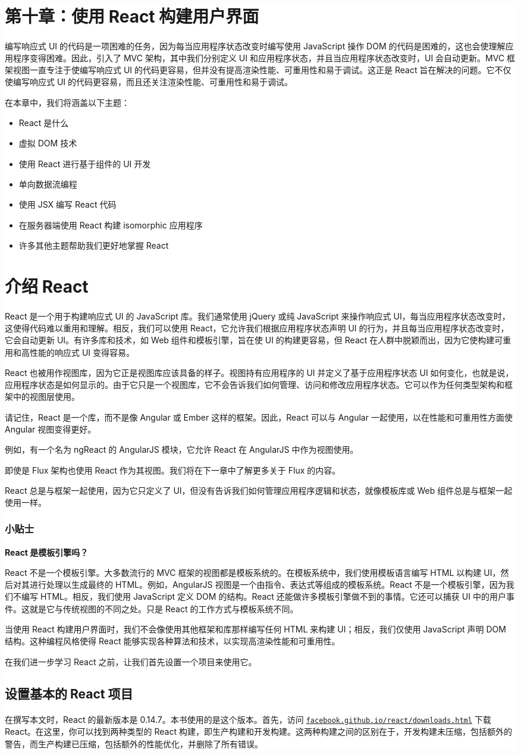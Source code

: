 # 第十章：使用 React 构建用户界面

编写响应式 UI 的代码是一项困难的任务，因为每当应用程序状态改变时编写使用 JavaScript 操作 DOM 的代码是困难的，这也会使理解应用程序变得困难。因此，引入了 MVC 架构，其中我们分别定义 UI 和应用程序状态，并且当应用程序状态改变时，UI 会自动更新。MVC 框架视图一直专注于使编写响应式 UI 的代码更容易，但并没有提高渲染性能、可重用性和易于调试。这正是 React 旨在解决的问题。它不仅使编写响应式 UI 的代码更容易，而且还关注渲染性能、可重用性和易于调试。

在本章中，我们将涵盖以下主题：

+   React 是什么

+   虚拟 DOM 技术

+   使用 React 进行基于组件的 UI 开发

+   单向数据流编程

+   使用 JSX 编写 React 代码

+   在服务器端使用 React 构建 isomorphic 应用程序

+   许多其他主题帮助我们更好地掌握 React

# 介绍 React

React 是一个用于构建响应式 UI 的 JavaScript 库。我们通常使用 jQuery 或纯 JavaScript 来操作响应式 UI，每当应用程序状态改变时，这使得代码难以重用和理解。相反，我们可以使用 React，它允许我们根据应用程序状态声明 UI 的行为，并且每当应用程序状态改变时，它会自动更新 UI。有许多库和技术，如 Web 组件和模板引擎，旨在使 UI 的构建更容易，但 React 在人群中脱颖而出，因为它使构建可重用和高性能的响应式 UI 变得容易。

React 也被用作视图库，因为它正是视图库应该具备的样子。视图持有应用程序的 UI 并定义了基于应用程序状态 UI 如何变化，也就是说，应用程序状态是如何显示的。由于它只是一个视图库，它不会告诉我们如何管理、访问和修改应用程序状态。它可以作为任何类型架构和框架中的视图层使用。

请记住，React 是一个库，而不是像 Angular 或 Ember 这样的框架。因此，React 可以与 Angular 一起使用，以在性能和可重用性方面使 Angular 视图变得更好。

例如，有一个名为 ngReact 的 AngularJS 模块，它允许 React 在 AngularJS 中作为视图使用。

即使是 Flux 架构也使用 React 作为其视图。我们将在下一章中了解更多关于 Flux 的内容。

React 总是与框架一起使用，因为它只定义了 UI，但没有告诉我们如何管理应用程序逻辑和状态，就像模板库或 Web 组件总是与框架一起使用一样。

### 小贴士

**React 是模板引擎吗？**

React 不是一个模板引擎。大多数流行的 MVC 框架的视图都是模板系统的。在模板系统中，我们使用模板语言编写 HTML 以构建 UI，然后对其进行处理以生成最终的 HTML。例如，AngularJS 视图是一个由指令、表达式等组成的模板系统。React 不是一个模板引擎，因为我们不编写 HTML。相反，我们使用 JavaScript 定义 DOM 的结构。React 还能做许多模板引擎做不到的事情。它还可以捕获 UI 中的用户事件。这就是它与传统视图的不同之处。只是 React 的工作方式与模板系统不同。

当使用 React 构建用户界面时，我们不会像使用其他框架和库那样编写任何 HTML 来构建 UI；相反，我们仅使用 JavaScript 声明 DOM 结构。这种编程风格使得 React 能够实现各种算法和技术，以实现高渲染性能和可重用性。

在我们进一步学习 React 之前，让我们首先设置一个项目来使用它。

## 设置基本的 React 项目

在撰写本文时，React 的最新版本是 0.14.7。本书使用的是这个版本。首先，访问 [`facebook.github.io/react/downloads.html`](https://facebook.github.io/react/downloads.html) 下载 React。在这里，你可以找到两种类型的 React 构建，即生产构建和开发构建。这两种构建之间的区别在于，开发构建未压缩，包括额外的警告，而生产构建已压缩，包括额外的性能优化，并删除了所有错误。
